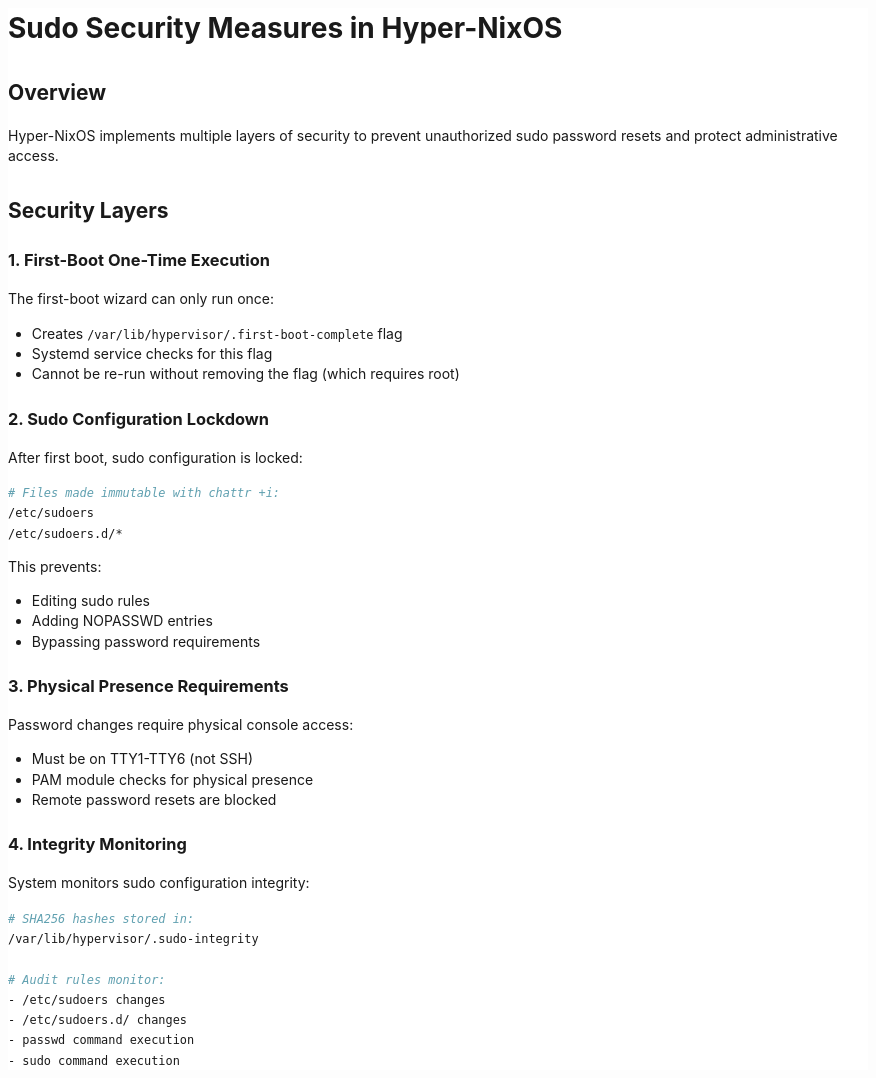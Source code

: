 # Sudo Security Measures in Hyper-NixOS

## Overview

Hyper-NixOS implements multiple layers of security to prevent unauthorized sudo password resets and protect administrative access.

## Security Layers

### 1. **First-Boot One-Time Execution**

The first-boot wizard can only run once:
- Creates `/var/lib/hypervisor/.first-boot-complete` flag
- Systemd service checks for this flag
- Cannot be re-run without removing the flag (which requires root)

### 2. **Sudo Configuration Lockdown**

After first boot, sudo configuration is locked:
```bash
# Files made immutable with chattr +i:
/etc/sudoers
/etc/sudoers.d/*
```

This prevents:
- Editing sudo rules
- Adding NOPASSWD entries
- Bypassing password requirements

### 3. **Physical Presence Requirements**

Password changes require physical console access:
- Must be on TTY1-TTY6 (not SSH)
- PAM module checks for physical presence
- Remote password resets are blocked

### 4. **Integrity Monitoring**

System monitors sudo configuration integrity:
```bash
# SHA256 hashes stored in:
/var/lib/hypervisor/.sudo-integrity

# Audit rules monitor:
- /etc/sudoers changes
- /etc/sudoers.d/ changes
- passwd command execution
- sudo command execution
```
